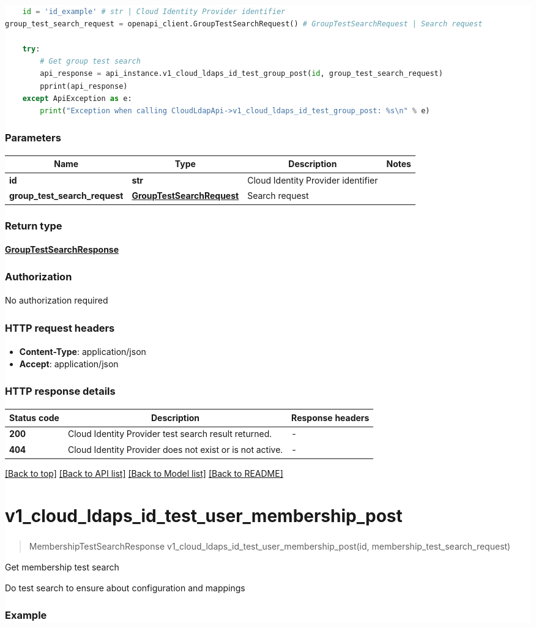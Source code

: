 ```python
    id = 'id_example' # str | Cloud Identity Provider identifier
group_test_search_request = openapi_client.GroupTestSearchRequest() # GroupTestSearchRequest | Search request

    try:
        # Get group test search
        api_response = api_instance.v1_cloud_ldaps_id_test_group_post(id, group_test_search_request)
        pprint(api_response)
    except ApiException as e:
        print("Exception when calling CloudLdapApi->v1_cloud_ldaps_id_test_group_post: %s\n" % e)
```

### Parameters

Name | Type | Description  | Notes
------------- | ------------- | ------------- | -------------
 **id** | **str**| Cloud Identity Provider identifier | 
 **group_test_search_request** | [**GroupTestSearchRequest**](GroupTestSearchRequest.md)| Search request | 

### Return type

[**GroupTestSearchResponse**](GroupTestSearchResponse.md)

### Authorization

No authorization required

### HTTP request headers

 - **Content-Type**: application/json
 - **Accept**: application/json

### HTTP response details
| Status code | Description | Response headers |
|-------------|-------------|------------------|
**200** | Cloud Identity Provider test search result returned. |  -  |
**404** | Cloud Identity Provider does not exist or is not active. |  -  |

[[Back to top]](#) [[Back to API list]](../README.md#documentation-for-api-endpoints) [[Back to Model list]](../README.md#documentation-for-models) [[Back to README]](../README.md)

# **v1_cloud_ldaps_id_test_user_membership_post**
> MembershipTestSearchResponse v1_cloud_ldaps_id_test_user_membership_post(id, membership_test_search_request)

Get membership test search

Do test search to ensure about configuration and mappings

### Example
